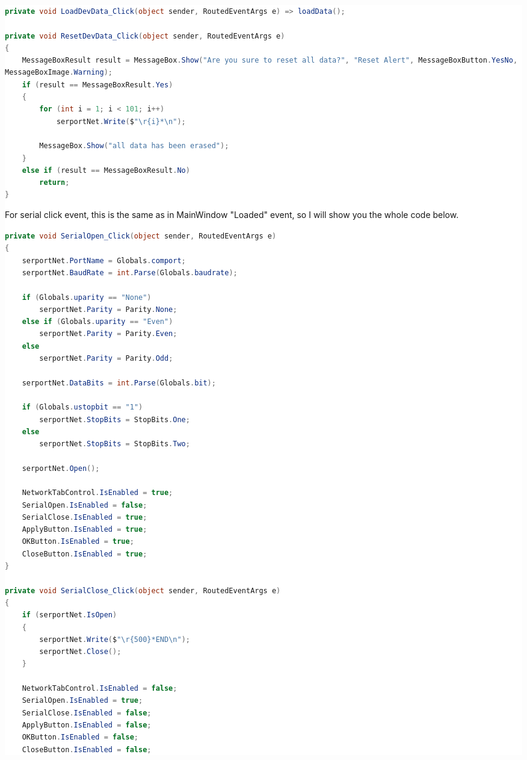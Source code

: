 ```cs
private void LoadDevData_Click(object sender, RoutedEventArgs e) => loadData();

private void ResetDevData_Click(object sender, RoutedEventArgs e)
{
    MessageBoxResult result = MessageBox.Show("Are you sure to reset all data?", "Reset Alert", MessageBoxButton.YesNo, MessageBoxImage.Warning);
    if (result == MessageBoxResult.Yes)
    {
        for (int i = 1; i < 101; i++)
            serportNet.Write($"\r{i}*\n");

        MessageBox.Show("all data has been erased");
    }
    else if (result == MessageBoxResult.No)
        return;
}
```

For serial click event, this is the same as in MainWindow "Loaded" event, so I will show you the whole code below.
```cs
private void SerialOpen_Click(object sender, RoutedEventArgs e)
{
    serportNet.PortName = Globals.comport;
    serportNet.BaudRate = int.Parse(Globals.baudrate);

    if (Globals.uparity == "None")
        serportNet.Parity = Parity.None;
    else if (Globals.uparity == "Even")
        serportNet.Parity = Parity.Even;
    else
        serportNet.Parity = Parity.Odd;

    serportNet.DataBits = int.Parse(Globals.bit);

    if (Globals.ustopbit == "1")
        serportNet.StopBits = StopBits.One;
    else
        serportNet.StopBits = StopBits.Two;

    serportNet.Open();

    NetworkTabControl.IsEnabled = true;
    SerialOpen.IsEnabled = false;
    SerialClose.IsEnabled = true;
    ApplyButton.IsEnabled = true;
    OKButton.IsEnabled = true;
    CloseButton.IsEnabled = true;
}

private void SerialClose_Click(object sender, RoutedEventArgs e)
{
    if (serportNet.IsOpen)
    {
        serportNet.Write($"\r{500}*END\n");
        serportNet.Close();
    }

    NetworkTabControl.IsEnabled = false;
    SerialOpen.IsEnabled = true;
    SerialClose.IsEnabled = false;
    ApplyButton.IsEnabled = false;
    OKButton.IsEnabled = false;
    CloseButton.IsEnabled = false;
```